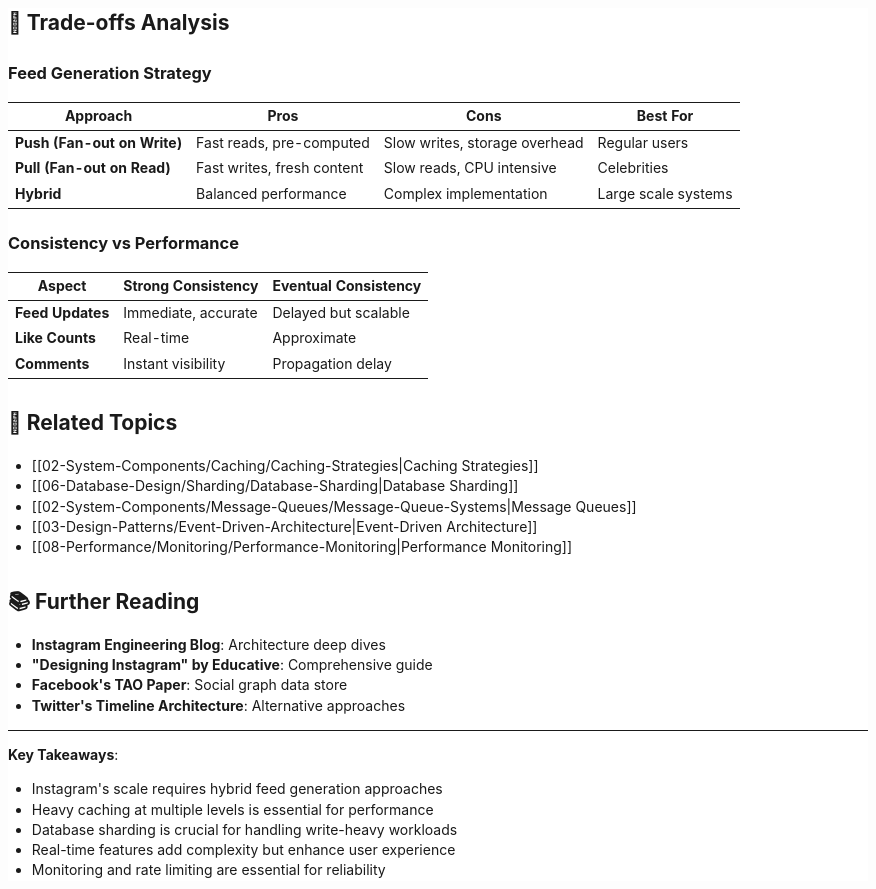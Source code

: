 ## 🎯 Trade-offs Analysis

### **Feed Generation Strategy**
| Approach | Pros | Cons | Best For |
|----------|------|------|----------|
| **Push (Fan-out on Write)** | Fast reads, pre-computed | Slow writes, storage overhead | Regular users |
| **Pull (Fan-out on Read)** | Fast writes, fresh content | Slow reads, CPU intensive | Celebrities |
| **Hybrid** | Balanced performance | Complex implementation | Large scale systems |

### **Consistency vs Performance**
| Aspect | Strong Consistency | Eventual Consistency |
|--------|-------------------|---------------------|
| **Feed Updates** | Immediate, accurate | Delayed but scalable |
| **Like Counts** | Real-time | Approximate |
| **Comments** | Instant visibility | Propagation delay |

## 🔗 Related Topics

- [[02-System-Components/Caching/Caching-Strategies|Caching Strategies]]
- [[06-Database-Design/Sharding/Database-Sharding|Database Sharding]]
- [[02-System-Components/Message-Queues/Message-Queue-Systems|Message Queues]]
- [[03-Design-Patterns/Event-Driven-Architecture|Event-Driven Architecture]]
- [[08-Performance/Monitoring/Performance-Monitoring|Performance Monitoring]]

## 📚 Further Reading

- **Instagram Engineering Blog**: Architecture deep dives
- **"Designing Instagram" by Educative**: Comprehensive guide
- **Facebook's TAO Paper**: Social graph data store
- **Twitter's Timeline Architecture**: Alternative approaches

---

**Key Takeaways**: 
- Instagram's scale requires hybrid feed generation approaches
- Heavy caching at multiple levels is essential for performance
- Database sharding is crucial for handling write-heavy workloads
- Real-time features add complexity but enhance user experience
- Monitoring and rate limiting are essential for reliability 